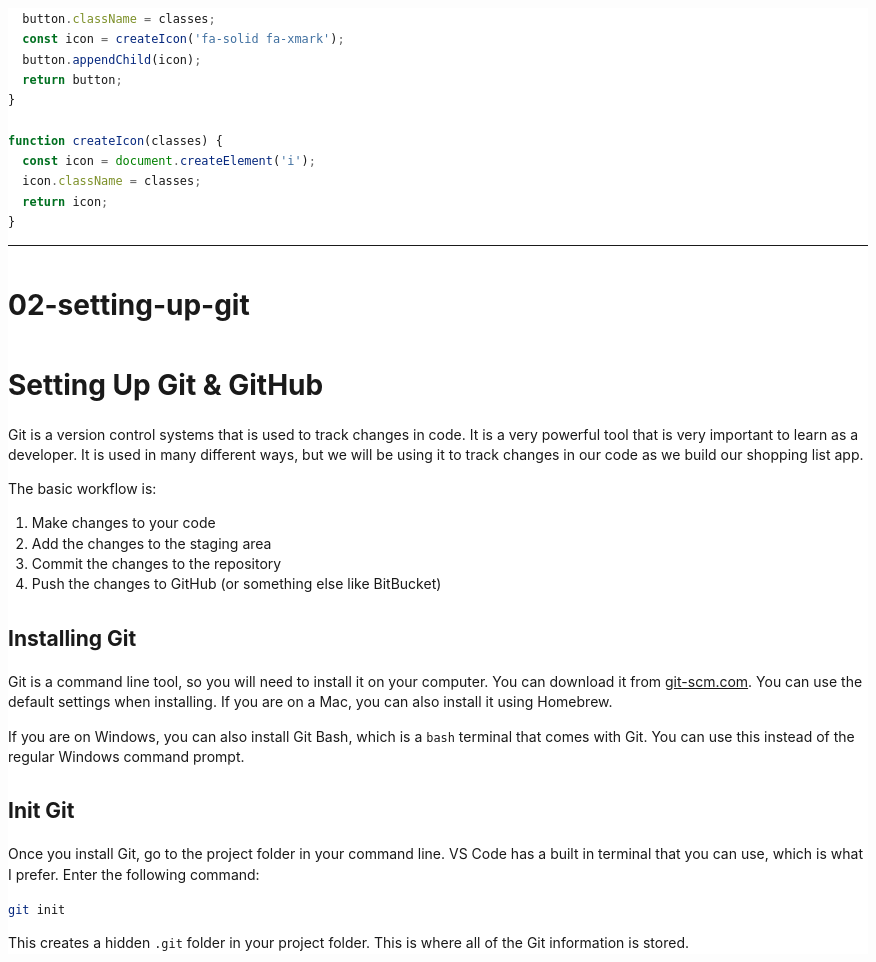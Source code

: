 ```js
  button.className = classes;
  const icon = createIcon('fa-solid fa-xmark');
  button.appendChild(icon);
  return button;
}

function createIcon(classes) {
  const icon = document.createElement('i');
  icon.className = classes;
  return icon;
}
```


---


# 02-setting-up-git

# Setting Up Git & GitHub

Git is a version control systems that is used to track changes in code. It is a very powerful tool that is very important to learn as a developer. It is used in many different ways, but we will be using it to track changes in our code as we build our shopping list app.

The basic workflow is:

1. Make changes to your code
2. Add the changes to the staging area
3. Commit the changes to the repository
4. Push the changes to GitHub (or something else like BitBucket)

## Installing Git

Git is a command line tool, so you will need to install it on your computer. You can download it from [git-scm.com](https://git-scm.com/). You can use the default settings when installing. If you are on a Mac, you can also install it using Homebrew.

If you are on Windows, you can also install Git Bash, which is a `bash` terminal that comes with Git. You can use this instead of the regular Windows command prompt.

## Init Git

Once you install Git, go to the project folder in your command line. VS Code has a built in terminal that you can use, which is what I prefer. Enter the following command:

```bash
git init
```

This creates a hidden `.git` folder in your project folder. This is where all of the Git information is stored.
